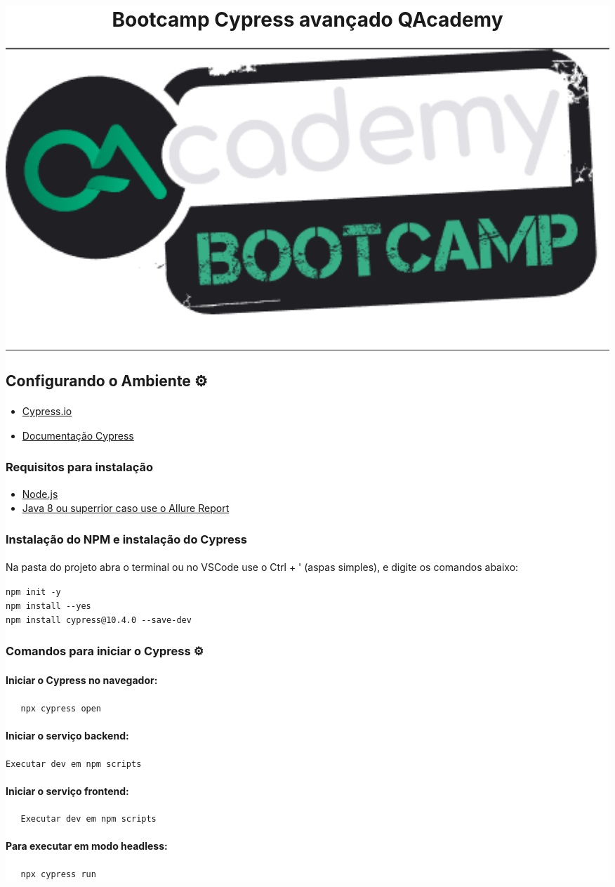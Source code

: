 <h1 align="center">Bootcamp Cypress avançado QAcademy</h1>

<p align="center"><img src="img/01.png" width="100%"/></p>

--------

## Configurando o Ambiente :gear:

- [Cypress.io](http://www.cypress.io)

- [Documentação Cypress](https://docs.cypress.io/guides/overview/why-cypress.html)

### Requisitos para instalação

- [Node.js](https://nodejs.org/en/)
- [Java 8 ou superrior caso use o Allure Report](https://javadl.oracle.com/webapps/download/AutoDL?BundleId=244036_89d678f2be164786b292527658ca1605)

### Instalação do NPM e instalação do Cypress

Na pasta do projeto abra o terminal ou no VSCode use o Ctrl + ' (aspas simples), e digite os comandos abaixo:

```shell
npm init -y
npm install --yes
npm install cypress@10.4.0 --save-dev
```

### Comandos para iniciar o Cypress :gear:

#### Iniciar o Cypress no navegador:

```shell
   npx cypress open
```

#### Iniciar o serviço backend:

```shell
Executar dev em npm scripts
```

#### Iniciar o serviço frontend:

```shell
   Executar dev em npm scripts
```


#### Para executar em modo headless:

```shell
   npx cypress run
```